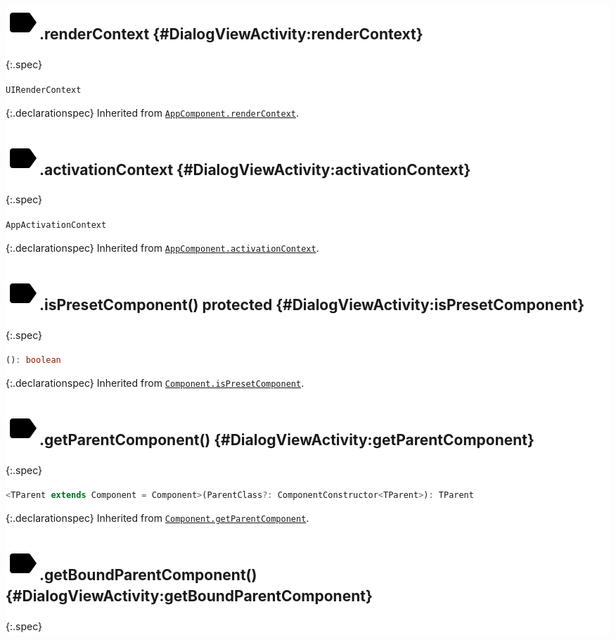 

## ![](/assets/icons/spec-property.svg).renderContext {#DialogViewActivity:renderContext}
{:.spec}

```typescript
UIRenderContext
```
{:.declarationspec}
Inherited from [`AppComponent.renderContext`](./AppComponent#AppComponent:renderContext).



## ![](/assets/icons/spec-property.svg).activationContext {#DialogViewActivity:activationContext}
{:.spec}

```typescript
AppActivationContext
```
{:.declarationspec}
Inherited from [`AppComponent.activationContext`](./AppComponent#AppComponent:activationContext).



## ![](/assets/icons/spec-method.svg).isPresetComponent() <span class="spec_tag">protected</span> {#DialogViewActivity:isPresetComponent}
{:.spec}

```typescript
(): boolean
```
{:.declarationspec}
Inherited from [`Component.isPresetComponent`](./Component#Component:isPresetComponent).



## ![](/assets/icons/spec-method.svg).getParentComponent() {#DialogViewActivity:getParentComponent}
{:.spec}

```typescript
<TParent extends Component = Component>(ParentClass?: ComponentConstructor<TParent>): TParent
```
{:.declarationspec}
Inherited from [`Component.getParentComponent`](./Component#Component:getParentComponent).



## ![](/assets/icons/spec-method.svg).getBoundParentComponent() {#DialogViewActivity:getBoundParentComponent}
{:.spec}
